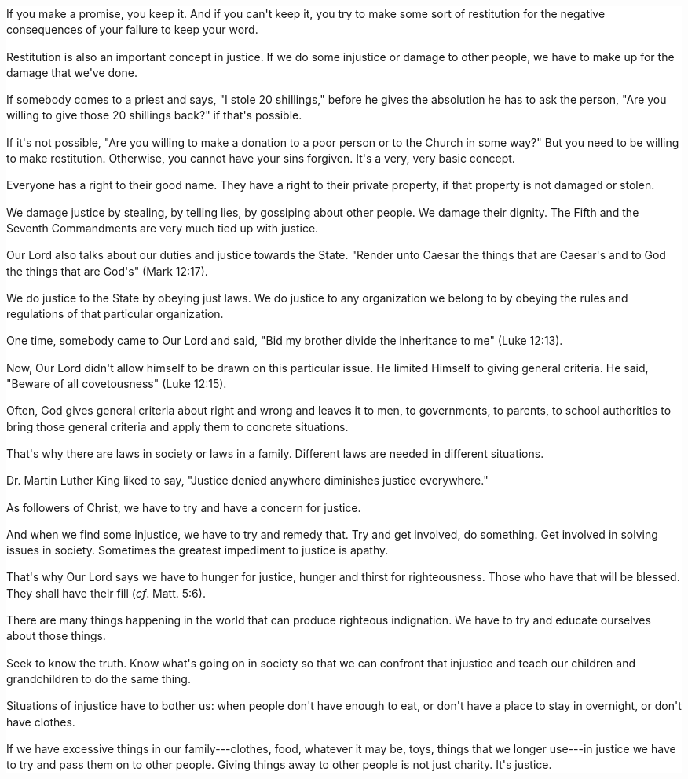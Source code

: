 If you make a promise, you keep it. And if you can't keep it, you try to make some sort of restitution for the negative consequences of your failure to keep your word.

Restitution is also an important concept in justice. If we do some injustice or damage to other people, we have to make up for the damage that we've done.

If somebody comes to a priest and says, "I stole 20 shillings," before he gives the absolution he has to ask the person, "Are you willing to give those 20 shillings back?" if that's possible.

If it's not possible, "Are you willing to make a donation to a poor person or to the Church in some way?" But you need to be willing to make restitution. Otherwise, you cannot have your sins forgiven. It's a very, very basic concept.

Everyone has a right to their good name. They have a right to their private property, if that property is not damaged or stolen.

We damage justice by stealing, by telling lies, by gossiping about other people. We damage their dignity. The Fifth and the Seventh Commandments are very much tied up with justice.

Our Lord also talks about our duties and justice towards the State. "Render unto Caesar the things that are Caesar's and to God the things that are God's" (Mark 12:17).

We do justice to the State by obeying just laws. We do justice to any organization we belong to by obeying the rules and regulations of that particular organization.

One time, somebody came to Our Lord and said, "Bid my brother divide the inheritance to me" (Luke 12:13).

Now, Our Lord didn't allow himself to be drawn on this particular issue. He limited Himself to giving general criteria. He said, "Beware of all covetousness" (Luke 12:15).

Often, God gives general criteria about right and wrong and leaves it to men, to governments, to parents, to school authorities to bring those general criteria and apply them to concrete situations.

That's why there are laws in society or laws in a family. Different laws are needed in different situations.

Dr. Martin Luther King liked to say, "Justice denied anywhere diminishes justice everywhere."

As followers of Christ, we have to try and have a concern for justice.

And when we find some injustice, we have to try and remedy that. Try and get involved, do something. Get involved in solving issues in society. Sometimes the greatest impediment to justice is apathy.

That's why Our Lord says we have to hunger for justice, hunger and thirst for righteousness. Those who have that will be blessed. They shall have their fill (*cf*. Matt. 5:6).

There are many things happening in the world that can produce righteous indignation. We have to try and educate ourselves about those things.

Seek to know the truth. Know what's going on in society so that we can confront that injustice and teach our children and grandchildren to do the same thing.

Situations of injustice have to bother us: when people don't have enough to eat, or don't have a place to stay in overnight, or don't have clothes.

If we have excessive things in our family---clothes, food, whatever it may be, toys, things that we longer use---in justice we have to try and pass them on to other people. Giving things away to other people is not just charity. It's justice.
